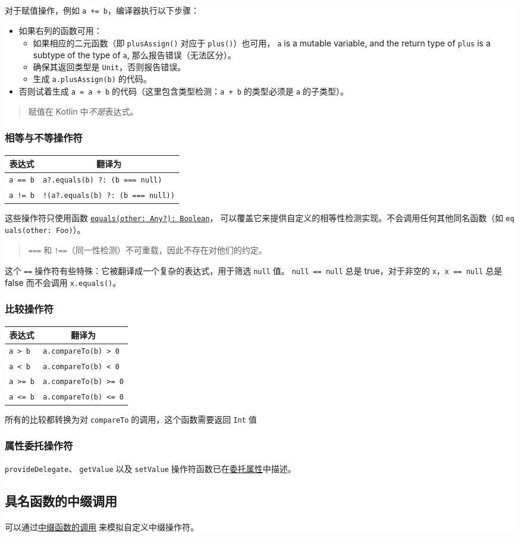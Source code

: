 对于赋值操作，例如 `a += b`，编译器执行以下步骤：

* 如果右列的函数可用：
  * 如果相应的二元函数（即 `plusAssign()` 对应于 `plus()`）也可用， `a` is a mutable variable, and the return type of `plus` is a subtype of the type of `a`, 那么报告错误（无法区分）。
  * 确保其返回类型是 `Unit`，否则报告错误。
  * 生成 `a.plusAssign(b)` 的代码。
* 否则试着生成 `a = a + b` 的代码（这里包含类型检测：`a + b` 的类型必须是 `a` 的子类型）。

> 赋值在 Kotlin 中*不是*表达式。

### 相等与不等操作符

|   表达式    |                翻译为                |
|----------|-----------------------------------|
| `a == b` | `a?.equals(b) ?: (b === null)`    |
| `a != b` | `!(a?.equals(b) ?: (b === null))` |

这些操作符只使用函数 [`equals(other: Any?): Boolean`](https://kotlinlang.org/api/latest/jvm/stdlib/kotlin/-any/equals.html)， 可以覆盖它来提供自定义的相等性检测实现。不会调用任何其他同名函数（如 `equals(other: Foo)`）。
> `===` 和 `!==`（同一性检测）不可重载，因此不存在对他们的约定。

这个 `==` 操作符有些特殊：它被翻译成一个复杂的表达式，用于筛选 `null` 值。 `null == null` 总是 true，对于非空的 `x`，`x == null` 总是 false 而不会调用 `x.equals()`。

### 比较操作符

|   表达式    |          翻译为          |
|----------|-----------------------|
| `a > b`  | `a.compareTo(b) > 0`  |
| `a < b`  | `a.compareTo(b) < 0`  |
| `a >= b` | `a.compareTo(b) >= 0` |
| `a <= b` | `a.compareTo(b) <= 0` |

所有的比较都转换为对 `compareTo` 的调用，这个函数需要返回 `Int` 值

### 属性委托操作符

`provideDelegate`、 `getValue` 以及 `setValue` 操作符函数已在[委托属性](https://book.kotlincn.net/text/delegated-properties.html)中描述。

## 具名函数的中缀调用

可以通过[中缀函数的调用](https://book.kotlincn.net/text/functions.html#%E4%B8%AD%E7%BC%80%E8%A1%A8%E7%A4%BA%E6%B3%95) 来模拟自定义中缀操作符。
